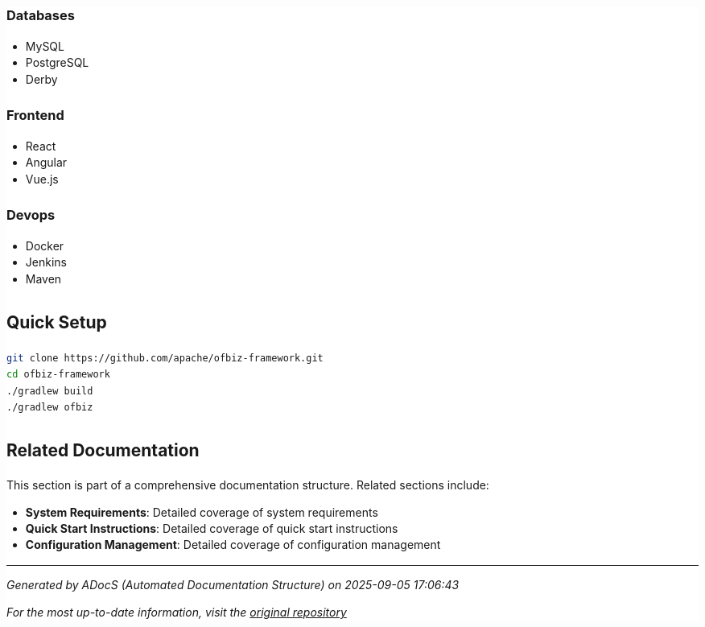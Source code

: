 ### Databases
- MySQL
- PostgreSQL
- Derby

### Frontend
- React
- Angular
- Vue.js

### Devops
- Docker
- Jenkins
- Maven

## Quick Setup

```bash
git clone https://github.com/apache/ofbiz-framework.git
cd ofbiz-framework
./gradlew build
./gradlew ofbiz
```

## Related Documentation

This section is part of a comprehensive documentation structure. Related sections include:

- **System Requirements**: Detailed coverage of system requirements
- **Quick Start Instructions**: Detailed coverage of quick start instructions
- **Configuration Management**: Detailed coverage of configuration management

---

*Generated by ADocS (Automated Documentation Structure) on 2025-09-05 17:06:43*

*For the most up-to-date information, visit the [original repository](https://github.com/apache/ofbiz-framework)*